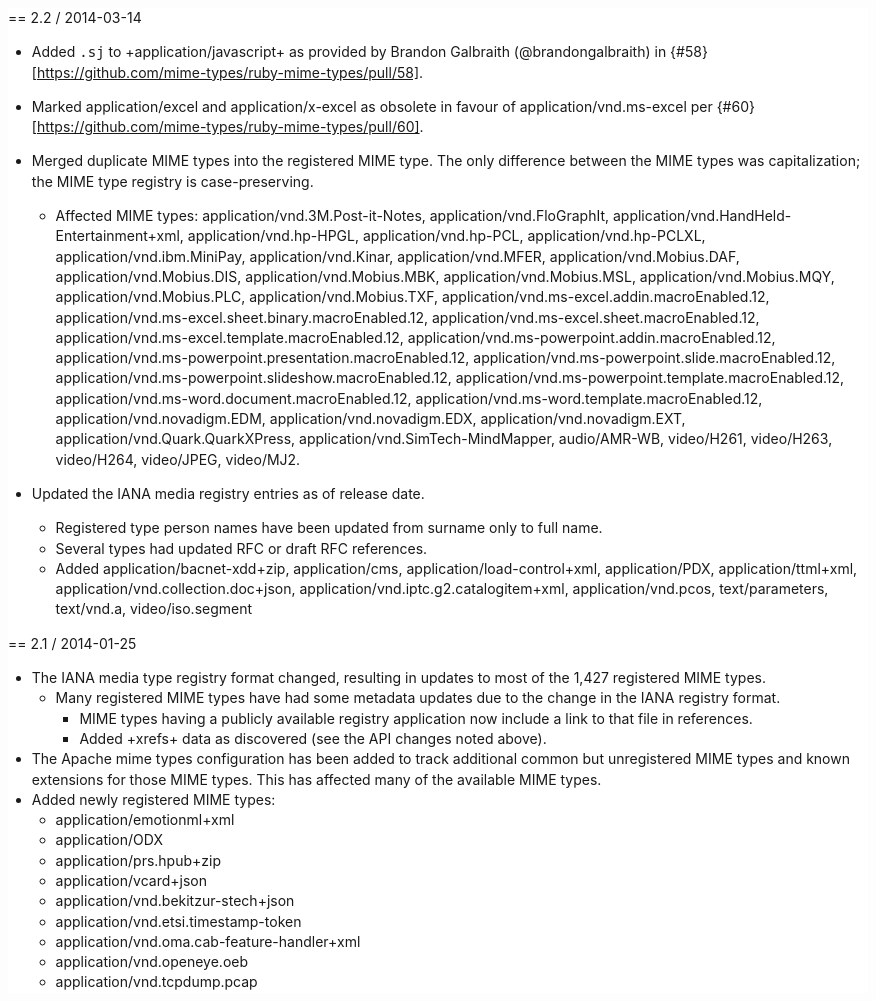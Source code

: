 == 2.2 / 2014-03-14
* Added <tt>.sj</tt> to +application/javascript+ as provided by Brandon
  Galbraith (@brandongalbraith) in
  {#58}[https://github.com/mime-types/ruby-mime-types/pull/58].
* Marked application/excel and application/x-excel as obsolete in favour of
  application/vnd.ms-excel per
  {#60}[https://github.com/mime-types/ruby-mime-types/pull/60].
* Merged duplicate MIME types into the registered MIME type. The only
  difference between the MIME types was capitalization; the MIME type registry
  is case-preserving.
  * Affected MIME types: application/vnd.3M.Post-it-Notes,
    application/vnd.FloGraphIt, application/vnd.HandHeld-Entertainment\+xml,
    application/vnd.hp-HPGL, application/vnd.hp-PCL, application/vnd.hp-PCLXL,
    application/vnd.ibm.MiniPay, application/vnd.Kinar, application/vnd.MFER,
    application/vnd.Mobius.DAF, application/vnd.Mobius.DIS,
    application/vnd.Mobius.MBK, application/vnd.Mobius.MSL,
    application/vnd.Mobius.MQY, application/vnd.Mobius.PLC,
    application/vnd.Mobius.TXF, application/vnd.ms-excel.addin.macroEnabled.12,
    application/vnd.ms-excel.sheet.binary.macroEnabled.12,
    application/vnd.ms-excel.sheet.macroEnabled.12,
    application/vnd.ms-excel.template.macroEnabled.12,
    application/vnd.ms-powerpoint.addin.macroEnabled.12,
    application/vnd.ms-powerpoint.presentation.macroEnabled.12,
    application/vnd.ms-powerpoint.slide.macroEnabled.12,
    application/vnd.ms-powerpoint.slideshow.macroEnabled.12,
    application/vnd.ms-powerpoint.template.macroEnabled.12,
    application/vnd.ms-word.document.macroEnabled.12,
    application/vnd.ms-word.template.macroEnabled.12,
    application/vnd.novadigm.EDM, application/vnd.novadigm.EDX,
    application/vnd.novadigm.EXT, application/vnd.Quark.QuarkXPress,
    application/vnd.SimTech-MindMapper, audio/AMR-WB, video/H261, video/H263,
    video/H264, video/JPEG, video/MJ2.

* Updated the IANA media registry entries as of release date.
  * Registered type person names have been updated from surname only to full
    name.
  * Several types had updated RFC or draft RFC references.
  * Added application/bacnet-xdd\+zip, application/cms,
    application/load-control\+xml, application/PDX, application/ttml\+xml,
    application/vnd.collection.doc\+json,
    application/vnd.iptc.g2.catalogitem\+xml, application/vnd.pcos,
    text/parameters, text/vnd.a, video/iso.segment

== 2.1 / 2014-01-25

* The IANA media type registry format changed, resulting in updates to most of
  the 1,427 registered MIME types.
  * Many registered MIME types have had some metadata updates due to the change
    in the IANA registry format.
    * MIME types having a publicly available registry application now include a
      link to that file in references.
    * Added +xrefs+ data as discovered (see the API changes noted above).
* The Apache mime types configuration has been added to track additional common
  but unregistered MIME types and known extensions for those MIME types. This
  has affected many of the available MIME types.
* Added newly registered MIME types:
  * application/emotionml\+xml
  * application/ODX
  * application/prs.hpub\+zip
  * application/vcard\+json
  * application/vnd.bekitzur-stech\+json
  * application/vnd.etsi.timestamp-token
  * application/vnd.oma.cab-feature-handler\+xml
  * application/vnd.openeye.oeb
  * application/vnd.tcpdump.pcap

[rmt]: https://github.com/mime-types/ruby-mime-types